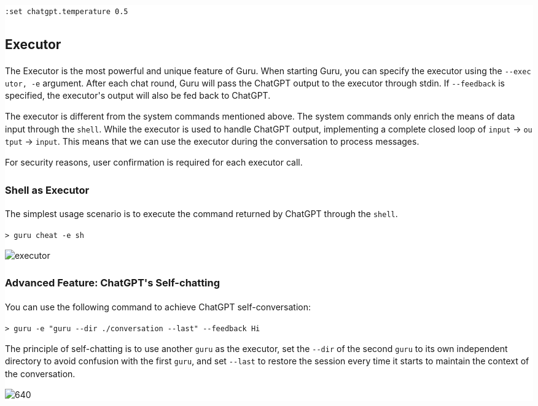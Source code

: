 ```
:set chatgpt.temperature 0.5
```

## Executor

The Executor is the most powerful and unique feature of Guru. When starting Guru, you can specify the executor using the `--executor, -e` argument. After each chat round, Guru will pass the ChatGPT output to the executor through stdin. If `--feedback` is specified, the executor's output will also be fed back to ChatGPT.

The executor is different from the system commands mentioned above. The system commands only enrich the means of data input through the `shell`. While the executor is used to handle ChatGPT output, implementing a complete closed loop of `input` -> `output` -> `input`. This means that we can use the executor during the conversation to process messages.

For security reasons, user confirmation is required for each executor call.

### Shell as Executor

The simplest usage scenario is to execute the command returned by ChatGPT through the `shell`.

```
> guru cheat -e sh
```

![executor](https://user-images.githubusercontent.com/418483/230641197-21ca91d6-e2f1-44c4-987e-1b5f72813f60.gif)

### Advanced Feature: ChatGPT's Self-chatting

You can use the following command to achieve ChatGPT self-conversation:

```
> guru -e "guru --dir ./conversation --last" --feedback Hi
```

The principle of self-chatting is to use another `guru` as the executor, set the `--dir` of the second `guru` to its own independent directory to avoid confusion with the first `guru`, and set `--last` to restore the session every time it starts to maintain the context of the conversation.

![640](https://user-images.githubusercontent.com/418483/231178718-1be2b35b-5d9f-44e2-8bac-1b274269eb89.gif)
